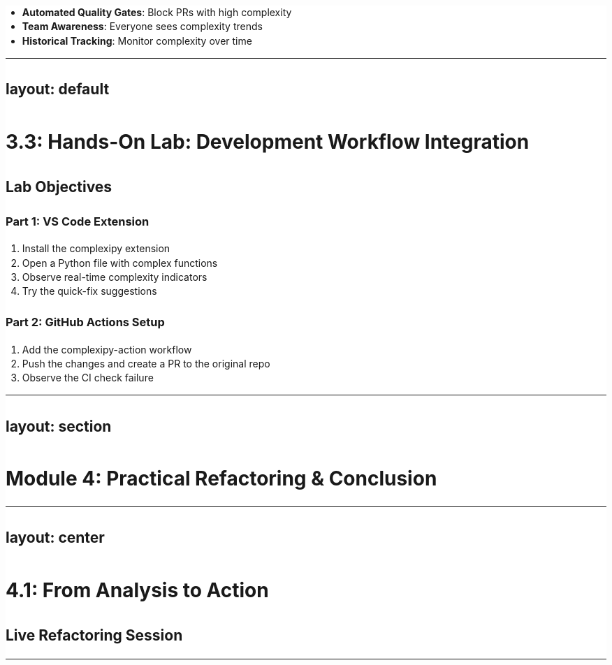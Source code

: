 - **Automated Quality Gates**: Block PRs with high complexity
- **Team Awareness**: Everyone sees complexity trends
- **Historical Tracking**: Monitor complexity over time

---
layout: default
---

# 3.3: Hands-On Lab: Development Workflow Integration

## Lab Objectives

<div class="grid grid-cols-2 gap-4">

<div>

### Part 1: VS Code Extension
1. Install the complexipy extension
2. Open a Python file with complex functions
3. Observe real-time complexity indicators
4. Try the quick-fix suggestions

</div>

<div>

### Part 2: GitHub Actions Setup
1. Add the complexipy-action workflow
2. Push the changes and create a PR to the original repo
3. Observe the CI check failure

</div>

</div>

---
layout: section
---

# Module 4: Practical Refactoring & Conclusion

---
layout: center
---

# 4.1: From Analysis to Action

## Live Refactoring Session

---